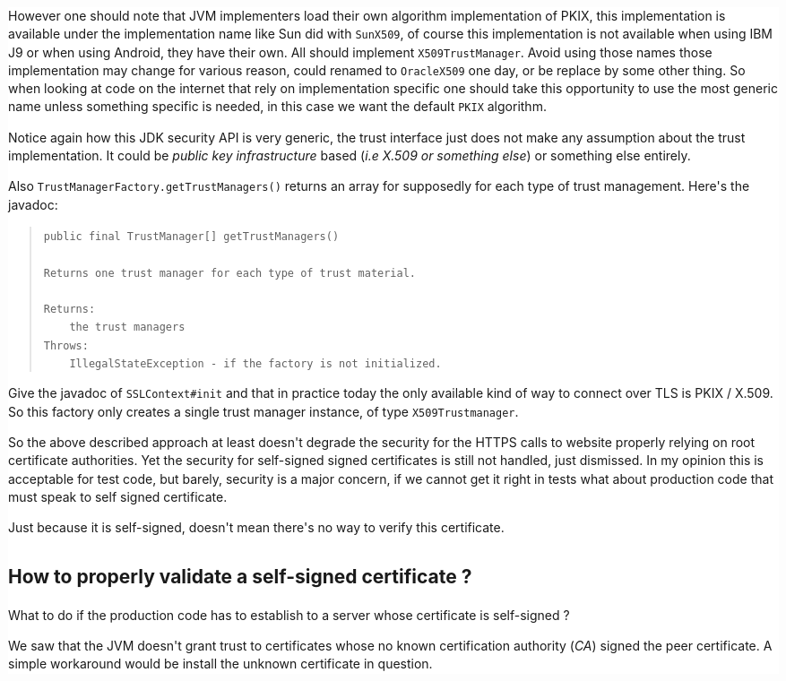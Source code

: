 However one should note that JVM implementers load their own algorithm 
implementation of PKIX, this implementation is available under the 
implementation name like Sun did with `SunX509`, of course this implementation
is not available when using IBM J9 or when using Android, they have their own.
All should implement `X509TrustManager`. Avoid using those names those
implementation may change for various reason, could renamed to `OracleX509` 
one day, or be replace by some other thing.
So when looking at code on the internet that rely on implementation specific 
one should take this opportunity to use the most generic name unless something 
specific is needed, in this case we want the default `PKIX` algorithm.

Notice again how this JDK security API is very generic, the trust interface 
just does not make any assumption about the trust implementation. It could be 
_public key infrastructure_ based (_i.e X.509 or something else_) or 
something else entirely.

Also `TrustManagerFactory.getTrustManagers()` returns an array for supposedly for
each type of trust management.
Here's the javadoc:

> ```
> public final TrustManager[] getTrustManagers()
>
> Returns one trust manager for each type of trust material.
>
> Returns:
>     the trust managers
> Throws:
>     IllegalStateException - if the factory is not initialized.
> ```

Give the javadoc of `SSLContext#init` and that in practice today the only
available kind of way to connect over TLS is PKIX / X.509. So this 
factory only creates a single trust manager instance, of type 
`X509Trustmanager`.


So the above described approach at least doesn't degrade the security for 
the HTTPS calls to website properly relying on root certificate authorities.
Yet the security for self-signed signed certificates is still not handled, 
just dismissed. In my opinion this is acceptable for test code, but barely,
security is a major concern, if we cannot get it right in tests what about 
production code that must speak to self signed certificate.

Just because it is self-signed, doesn't mean there's no way to verify this 
certificate.

## How to properly validate a self-signed certificate ?

What to do if the production code has to establish to a server whose
certificate is self-signed ?

We saw that the JVM doesn't grant trust to certificates whose no known 
certification authority (_CA_) signed the peer certificate. A simple 
workaround would be install the unknown certificate in question. 
